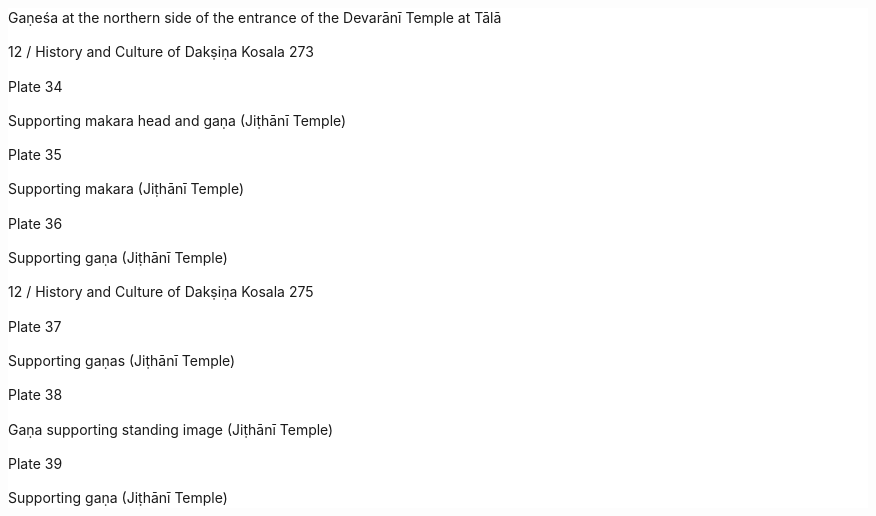 Gaṇeśa at the northern side of the entrance of the Devarānī Temple at Tālā 







12 / History and Culture of Dakṣiṇa Kosala 273 

  



Plate 34 

Supporting makara head and gaṇa (Jiṭhānī Temple) 









  



Plate 35 

Supporting makara (Jiṭhānī Temple) 

  



Plate 36 

Supporting gaṇa (Jiṭhānī Temple) 







12 / History and Culture of Dakṣiṇa Kosala 275 

  



Plate 37 

Supporting gaṇas (Jiṭhānī Temple) 

  



Plate 38 

Gaṇa supporting standing image (Jiṭhānī Temple) 







  



Plate 39 

Supporting gaṇa (Jiṭhānī Temple) 
